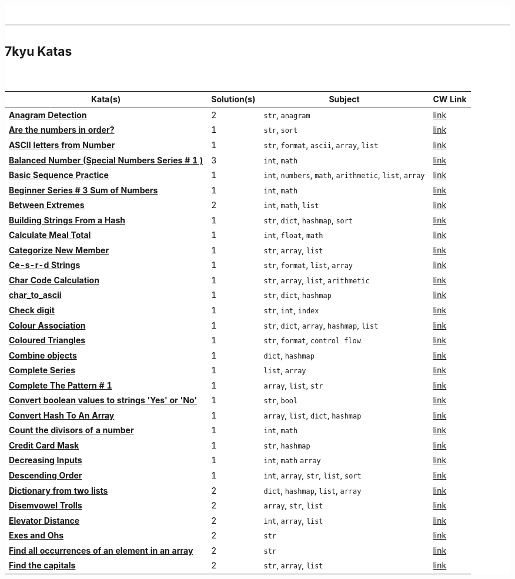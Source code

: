 

<br>

---

## 7kyu Katas

<br>


| Kata(s) | Solution(s) | Subject | CW Link |
|--|--|--|--|
| [**Anagram Detection**](7kyuKatas/Anagram_Detection.md) | 2 | `str`, `anagram` | [link](https://www.codewars.com/kata/529eef7a9194e0cbc1000255) |
| [**Are the numbers in order?**](7kyuKatas/Are_the_numbers_in_order.md) | 1 | `str`, `sort` | [link](https://www.codewars.com/kata/56b7f2f3f18876033f000307/) |
| [**ASCII letters from Number**](7kyuKatas/ASCII_letters_from_Number.md.md) | 1 | `str`, `format`, `ascii`, `array`, `list` | [link](https://www.codewars.com/kata/589ebcb9926baae92e000001/) |
| [**Balanced Number (Special Numbers Series # 1 )**](7kyuKatas/Balanced_Number_Special_Numbers_Series_1.md) | 3 | `int`, `math` | [link](https://www.codewars.com/kata/5a4e3782880385ba68000018) |
| [**Basic Sequence Practice**](7kyuKatas/Basic_Sequence_Practice.md) | 1 | `int`, `numbers`, `math`, `arithmetic`, `list`, `array` | [link](https://www.codewars.com/kata/5436f26c4e3d6c40e5000282) |
| [**Beginner Series # 3 Sum of Numbers**](7kyuKatas/Beginner_Series_3_Sum_of_Numbers.md) | 1 | `int`, `math` | [link](https://www.codewars.com/kata/55f2b110f61eb01779000053/) |
| [**Between Extremes**](7kyuKatas/Between_Extremes.md) | 2 | `int`, `math`, `list` | [link](https://www.codewars.com/kata/56d19b2ac05aed1a20000430/) |
| [**Building Strings From a Hash**](7kyuKatas/Building_Strings_From_a_Hash.md) | 1 | `str`, `dict`, `hashmap`, `sort` | [link](https://www.codewars.com/kata/51c7d8268a35b6b8b40002f2) |
| [**Calculate Meal Total**](7kyuKatas/Calculate_Meal_Total.md) | 1 | `int`, `float`, `math` | [link](https://www.codewars.com/kata/58545549b45c01ccab00058c/) |
| [**Categorize New Member**](7kyuKatas/Categorize_New_Member.md) | 1 | `str`, `array`, `list` | [link](https://www.codewars.com/kata/5502c9e7b3216ec63c0001aa) |
| [**Ce-s-r-d Strings**](7kyuKatas/Ce-s-r-d_Strings.md) | 1 | `str`, `format`, `list`, `array` | [link](https://www.codewars.com/kata/5ff6060ed14f4100106d8e6f) |
| [**Char Code Calculation**](7kyuKatas/Char_Code_Calculation.md) | 1 | `str`, `array`, `list`, `arithmetic` | [link](https://www.codewars.com/kata/57f75cc397d62fc93d000059) |
| [**char_to_ascii**](7kyuKatas/char_to_ascii.md) | 1 | `str`, `dict`, `hashmap` | [link](https://www.codewars.com/kata/55e9529cbdc3b29d8c000016) |
| [**Check digit**](7kyuKatas/Check_digit.md) | 1 | `str`, `int`, `index` | [link](https://www.codewars.com/kata/5a2e8c0955519e54bf0000bd/) |
| [**Colour Association**](7kyuKatas/Colour_Association.md) | 1 | `str`, `dict`, `array`, `hashmap`, `list` | [link](https://www.codewars.com/kata/56d6b7e43e8186c228000637) |
| [**Coloured Triangles**](7kyuKatas/Coloured_Triangles.md) | 1 | `str`, `format`, `control flow` | [link](https://www.codewars.com/kata/5a25ac6ac5e284cfbe000111/) |
| [**Combine objects**](7kyuKatas/Combine_objects.md) | 1 | `dict`, `hashmap` | [link](https://www.codewars.com/kata/56bd9e4b0d0b64eaf5000819) |
| [**Complete Series**](7kyuKatas/Complete_Series.md) | 1 | `list`, `array` | [link](https://www.codewars.com/kata/580a4001d6df740d61000301) |
| [**Complete The Pattern # 1**](7kyuKatas/Complete_The_Pattern_1.md) | 1 | `array`, `list`, `str` | [link](https://www.codewars.com/kata/5572f7c346eb58ae9c000047) |
| [**Convert boolean values to strings 'Yes' or 'No'**](7kyuKatas/Convert_boolean_values_to_strings_Yes_or_No.md) | 1 | `str`, `bool` | [link](https://www.codewars.com/kata/53369039d7ab3ac506000467) |
| [**Convert Hash To An Array**](7kyuKatas/Convert_Hash_To_An_Array.md) | 1 | `array`, `list`, `dict`, `hashmap` | [link](https://www.codewars.com/kata/59557b2a6e595316ab000046) |
| [**Count the divisors of a number**](7kyuKatas/Count_the_divisors_of_a_number.md) | 1 | `int`, `math` | [link](https://www.codewars.com/kata/542c0f198e077084c0000c2e/) |
| [**Credit Card Mask**](7kyuKatas/Credit_Card_Mask.md) | 1 | `str`, `hashmap` | [link](https://www.codewars.com/kata/5412509bd436bd33920011bc) |
| [**Decreasing Inputs**](7kyuKatas/Decreasing_Inputs.md) | 1 | `int`, `math` `array` | [link](https://www.codewars.com/kata/555de49a04b7d1c13c00000e) |
| [**Descending Order**](7kyuKatas/Descending_Order.md) | 1 | `int`, `array`, `str`, `list`, `sort` | [link](https://www.codewars.com/kata/5467e4d82edf8bbf40000155/) |
| [**Dictionary from two lists**](7kyuKatas/Dictionary_from_two_lists.md) | 2 | `dict`, `hashmap`, `list`, `array` | [link](https://www.codewars.com/kata/5533c2a50c4fea6832000101/) |
| [**Disemvowel Trolls**](7kyuKatas/Disemvowel_Trolls.md) | 2 | `array`, `str`, `list` | [link](https://www.codewars.com/kata/52fba66badcd10859f00097e) |
| [**Elevator Distance**](7kyuKatas/Elevator_Distance.md) | 2 | `int`, `array`, `list` | [link](https://www.codewars.com/kata/59f061773e532d0c87000d16/) |
| [**Exes and Ohs**](7kyuKatas/Exes_and_Ohs.md) | 2 | `str` | [link](https://www.codewars.com/kata/55908aad6620c066bc00002a) |
| [**Find all occurrences of an element in an array**](7kyuKatas/Exes_and_Ohs.md) | 2 | `str` | [link](https://www.codewars.com/kata/55908aad6620c066bc00002a) |
| [**Find the capitals**](7kyuKatas/Find_the_capitals.md) | 2 | `str`, `array`, `list` | [link](https://www.codewars.com/kata/539ee3b6757843632d00026b/) |